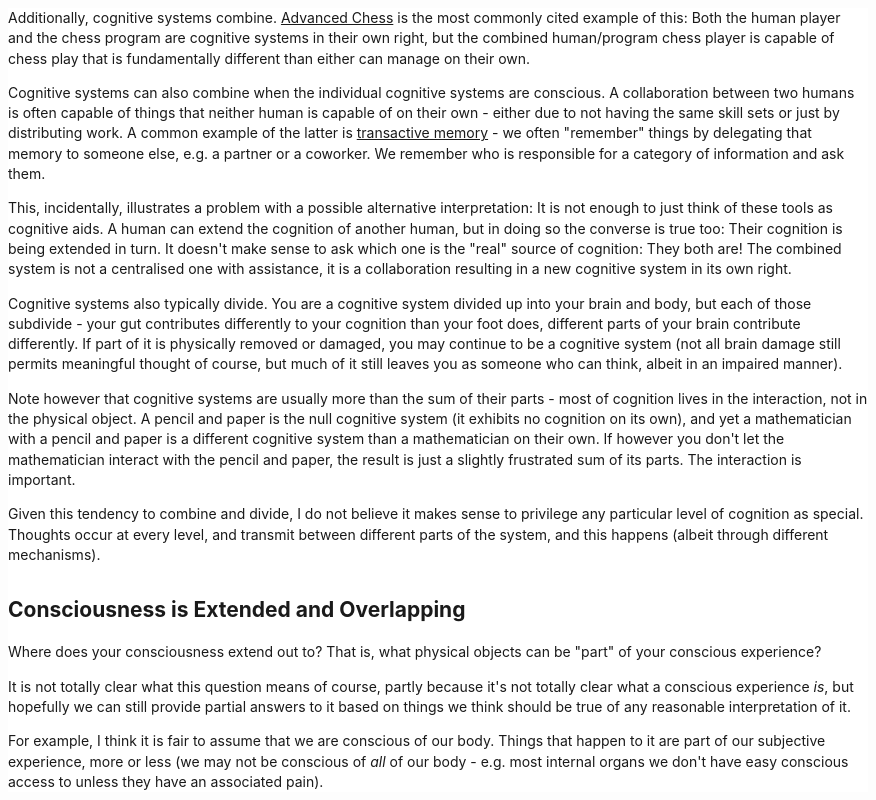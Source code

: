 Additionally, cognitive systems combine.
[Advanced Chess](https://en.wikipedia.org/wiki/Advanced_chess) is the most commonly cited example of this:
Both the human player and the chess program are cognitive systems in their own right,
but the combined human/program chess player is capable of chess play that is fundamentally different than either can manage on their own.

Cognitive systems can also combine when the individual cognitive systems are conscious.
A collaboration between two humans is often capable of things that neither human is capable of on their own - either due to not having the same skill sets or just by distributing work.
A common example of the latter is [transactive memory](https://en.wikipedia.org/wiki/Transactive_memory) - we often "remember" things by delegating that memory to someone else,
e.g. a partner or a coworker. We remember who is responsible for a category of information and ask them.

This, incidentally, illustrates a problem with a possible alternative interpretation:
It is not enough to just think of these tools as cognitive aids. A human can extend the cognition of another human,
but in doing so the converse is true too: Their cognition is being extended in turn.
It doesn't make sense to ask which one is the "real" source of cognition: They both are!
The combined system is not a centralised one with assistance, it is a collaboration resulting in a new cognitive system in its own right.

Cognitive systems also typically divide. You are a cognitive system divided up into your brain and body, but each of those subdivide - your gut contributes differently to your cognition than your foot does,
different parts of your brain contribute differently. If part of it is physically removed or damaged, you may continue to be a cognitive system (not all brain damage still permits meaningful thought of course, but much of it still leaves you as someone who can think, albeit in an impaired manner).

Note however that cognitive systems are usually more than the sum of their parts - most of cognition lives in the interaction, not in the physical object.
A pencil and paper is the null cognitive system (it exhibits no cognition on its own),
and yet a mathematician with a pencil and paper is a different cognitive system than a mathematician on their own.
If however you don't let the mathematician interact with the pencil and paper, the result is just a slightly frustrated sum of its parts.
The interaction is important.

Given this tendency to combine and divide, I do not believe it makes sense to privilege any particular level of cognition as special.
Thoughts occur at every level, and transmit between different parts of the system, and this happens (albeit through different mechanisms).

## Consciousness is Extended and Overlapping

Where does your consciousness extend out to?
That is, what physical objects can be "part" of your conscious experience?

It is not totally clear what this question means of course, partly because it's not totally clear what a conscious experience *is*, but hopefully we can still provide partial answers to it based on things we think should be true of any reasonable interpretation of it.

For example, I think it is fair to assume that we are conscious of our body. Things that happen to it are part of our subjective experience, more or less (we may not be conscious of *all* of our body - e.g. most internal organs we don't have easy conscious access to unless they have an associated pain).
